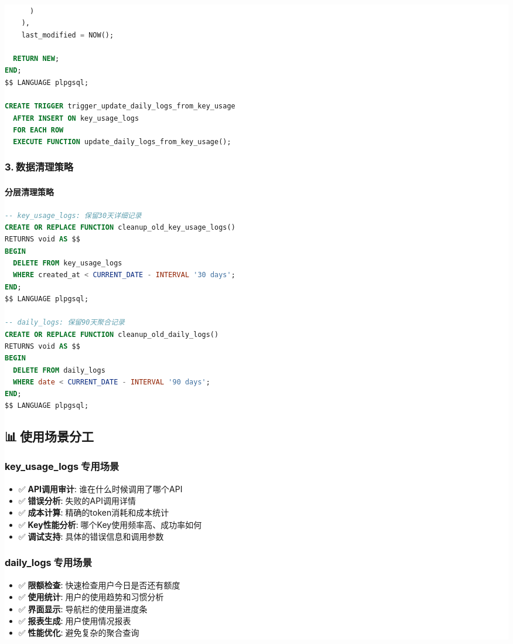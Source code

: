 ```sql
      )
    ),
    last_modified = NOW();
  
  RETURN NEW;
END;
$$ LANGUAGE plpgsql;

CREATE TRIGGER trigger_update_daily_logs_from_key_usage
  AFTER INSERT ON key_usage_logs
  FOR EACH ROW
  EXECUTE FUNCTION update_daily_logs_from_key_usage();
```

### **3. 数据清理策略**

#### **分层清理策略**
```sql
-- key_usage_logs: 保留30天详细记录
CREATE OR REPLACE FUNCTION cleanup_old_key_usage_logs()
RETURNS void AS $$
BEGIN
  DELETE FROM key_usage_logs 
  WHERE created_at < CURRENT_DATE - INTERVAL '30 days';
END;
$$ LANGUAGE plpgsql;

-- daily_logs: 保留90天聚合记录
CREATE OR REPLACE FUNCTION cleanup_old_daily_logs()
RETURNS void AS $$
BEGIN
  DELETE FROM daily_logs 
  WHERE date < CURRENT_DATE - INTERVAL '90 days';
END;
$$ LANGUAGE plpgsql;
```

## 📊 **使用场景分工**

### **key_usage_logs 专用场景**
- ✅ **API调用审计**: 谁在什么时候调用了哪个API
- ✅ **错误分析**: 失败的API调用详情
- ✅ **成本计算**: 精确的token消耗和成本统计
- ✅ **Key性能分析**: 哪个Key使用频率高、成功率如何
- ✅ **调试支持**: 具体的错误信息和调用参数

### **daily_logs 专用场景**
- ✅ **限额检查**: 快速检查用户今日是否还有额度
- ✅ **使用统计**: 用户的使用趋势和习惯分析
- ✅ **界面显示**: 导航栏的使用量进度条
- ✅ **报表生成**: 用户使用情况报表
- ✅ **性能优化**: 避免复杂的聚合查询
